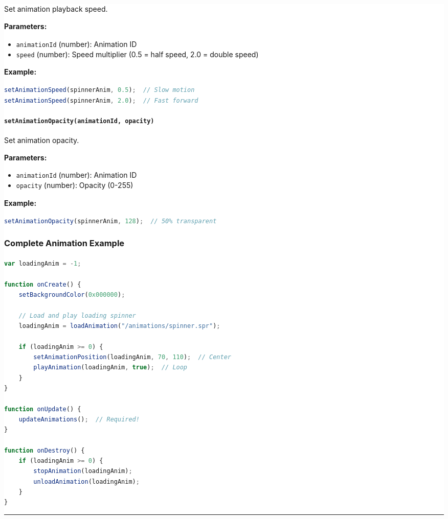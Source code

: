 Set animation playback speed.

**Parameters:**
- `animationId` (number): Animation ID
- `speed` (number): Speed multiplier (0.5 = half speed, 2.0 = double speed)

**Example:**
```javascript
setAnimationSpeed(spinnerAnim, 0.5);  // Slow motion
setAnimationSpeed(spinnerAnim, 2.0);  // Fast forward
```

#### `setAnimationOpacity(animationId, opacity)`

Set animation opacity.

**Parameters:**
- `animationId` (number): Animation ID
- `opacity` (number): Opacity (0-255)

**Example:**
```javascript
setAnimationOpacity(spinnerAnim, 128);  // 50% transparent
```

### Complete Animation Example

```javascript
var loadingAnim = -1;

function onCreate() {
    setBackgroundColor(0x000000);

    // Load and play loading spinner
    loadingAnim = loadAnimation("/animations/spinner.spr");

    if (loadingAnim >= 0) {
        setAnimationPosition(loadingAnim, 70, 110);  // Center
        playAnimation(loadingAnim, true);  // Loop
    }
}

function onUpdate() {
    updateAnimations();  // Required!
}

function onDestroy() {
    if (loadingAnim >= 0) {
        stopAnimation(loadingAnim);
        unloadAnimation(loadingAnim);
    }
}
```

---
